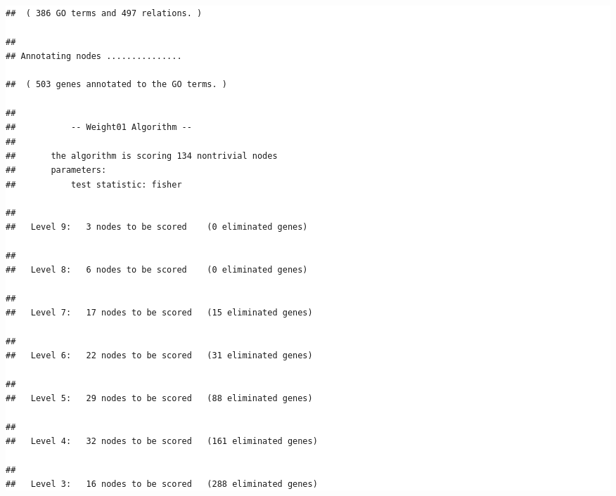     ##  ( 386 GO terms and 497 relations. )

    ## 
    ## Annotating nodes ...............

    ##  ( 503 genes annotated to the GO terms. )

    ## 
    ##           -- Weight01 Algorithm -- 
    ## 
    ##       the algorithm is scoring 134 nontrivial nodes
    ##       parameters: 
    ##           test statistic: fisher

    ## 
    ##   Level 9:   3 nodes to be scored    (0 eliminated genes)

    ## 
    ##   Level 8:   6 nodes to be scored    (0 eliminated genes)

    ## 
    ##   Level 7:   17 nodes to be scored   (15 eliminated genes)

    ## 
    ##   Level 6:   22 nodes to be scored   (31 eliminated genes)

    ## 
    ##   Level 5:   29 nodes to be scored   (88 eliminated genes)

    ## 
    ##   Level 4:   32 nodes to be scored   (161 eliminated genes)

    ## 
    ##   Level 3:   16 nodes to be scored   (288 eliminated genes)
